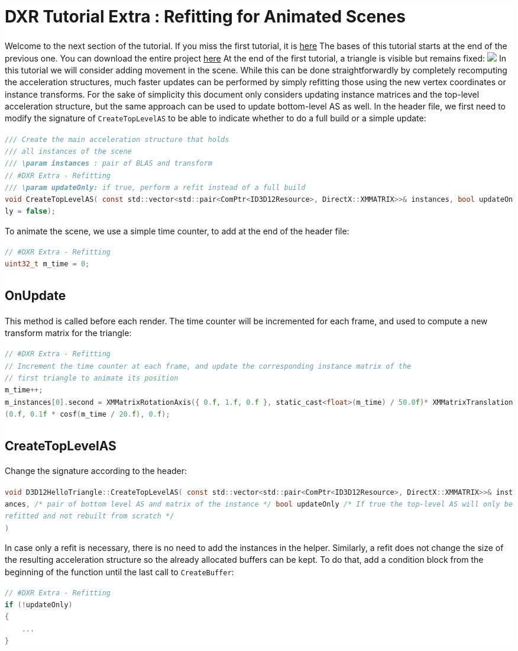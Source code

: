 # DXR Tutorial Extra : Refitting for Animated Scenes
Welcome to the next section of the tutorial. If you miss the first tutorial, it is [here](/rtx/raytracing/dxr/DX12-Raytracing-tutorial-Part-1)
The bases of this tutorial starts at the end of the previous one.
You can download the entire project [here](/rtx/raytracing/dxr/tutorial/Files/dxr_tutorial.zip)
At the end of the first tutorial, a triangle is visible but remains fixed:
![](/sites/default/files/pictures/2018/dx12_rtx_tutorial/Extra/originalRender.png)
In this tutorial we will consider adding movement in the scene. While this can be done straightforwardly by completely recomputing the acceleration structures, much faster updates can be performed by simply refitting those using the new vertex coordinates or instance transforms. For the sake of simplicity this document only considers updating instance matrices and the top-level acceleration structure, but the same approach can be used to update bottom-level AS as well.
In the header file, we first need to modify the signature of `CreateTopLevelAS` to be able to indicate whether to do a full
build or a simple update:
~~~~~~~~~~~~~~~~~~~~~~~~~~~~~~~~~~~~~~~~~~~~~~~~~~~~~~C
/// Create the main acceleration structure that holds
/// all instances of the scene
/// \param instances : pair of BLAS and transform
// #DXR Extra - Refitting
/// \param updateOnly: if true, perform a refit instead of a full build
void CreateTopLevelAS( const std::vector<std::pair<ComPtr<ID3D12Resource>, DirectX::XMMATRIX>>& instances, bool updateOnly = false);
~~~~~~~~~~~~~~~~~~~~~~~~~~~~~~~~~~~~~~~~~~~~~~~~~~~~~~
To animate the scene, we use a simple time counter, to add at the end of the header file:
~~~~~~~~~~~~~~~~~~~~~~~~~~~~~~~~~~~~~~~~~~~~~~~~~~~~~~C
// #DXR Extra - Refitting
uint32_t m_time = 0;
~~~~~~~~~~~~~~~~~~~~~~~~~~~~~~~~~~~~~~~~~~~~~~~~~~~~~~

## OnUpdate
This method is called before each render. The time counter will be incremented for each frame, and used to compute a new
transform matrix for the triangle:
~~~~~~~~~~~~~~~~~~~~~~~~~~~~~~~~~~~~~~~~~~~~~~~~~~~~~~C
// #DXR Extra - Refitting
// Increment the time counter at each frame, and update the corresponding instance matrix of the
// first triangle to animate its position
m_time++;
m_instances[0].second = XMMatrixRotationAxis({ 0.f, 1.f, 0.f }, static_cast<float>(m_time) / 50.0f)* XMMatrixTranslation(0.f, 0.1f * cosf(m_time / 20.f), 0.f);
~~~~~~~~~~~~~~~~~~~~~~~~~~~~~~~~~~~~~~~~~~~~~~~~~~~~~~

## CreateTopLevelAS
Change the signature according to the header:
~~~~~~~~~~~~~~~~~~~~~~~~~~~~~~~~~~~~~~~~~~~~~~~~~~~~~~C
void D3D12HelloTriangle::CreateTopLevelAS( const std::vector<std::pair<ComPtr<ID3D12Resource>, DirectX::XMMATRIX>>& instances, /* pair of bottom level AS and matrix of the instance */ bool updateOnly /* If true the top-level AS will only be refitted and not rebuilt from scratch */
)
~~~~~~~~~~~~~~~~~~~~~~~~~~~~~~~~~~~~~~~~~~~~~~~~~~~~~~
In case only a refit is necessary, there is no need to add the instances in the helper. Similarly, a refit does not
change the size of the resulting acceleration structure so the already allocated buffers can be kept. To do that, add
a condition block from the beginning of the function until the last call to `CreateBuffer`:
~~~~~~~~~~~~~~~~~~~~~~~~~~~~~~~~~~~~~~~~~~~~~~~~~~~~~~C
// #DXR Extra - Refitting
if (!updateOnly)
{ 
    ...
}
~~~~~~~~~~~~~~~~~~~~~~~~~~~~~~~~~~~~~~~~~~~~~~~~~~~~~~